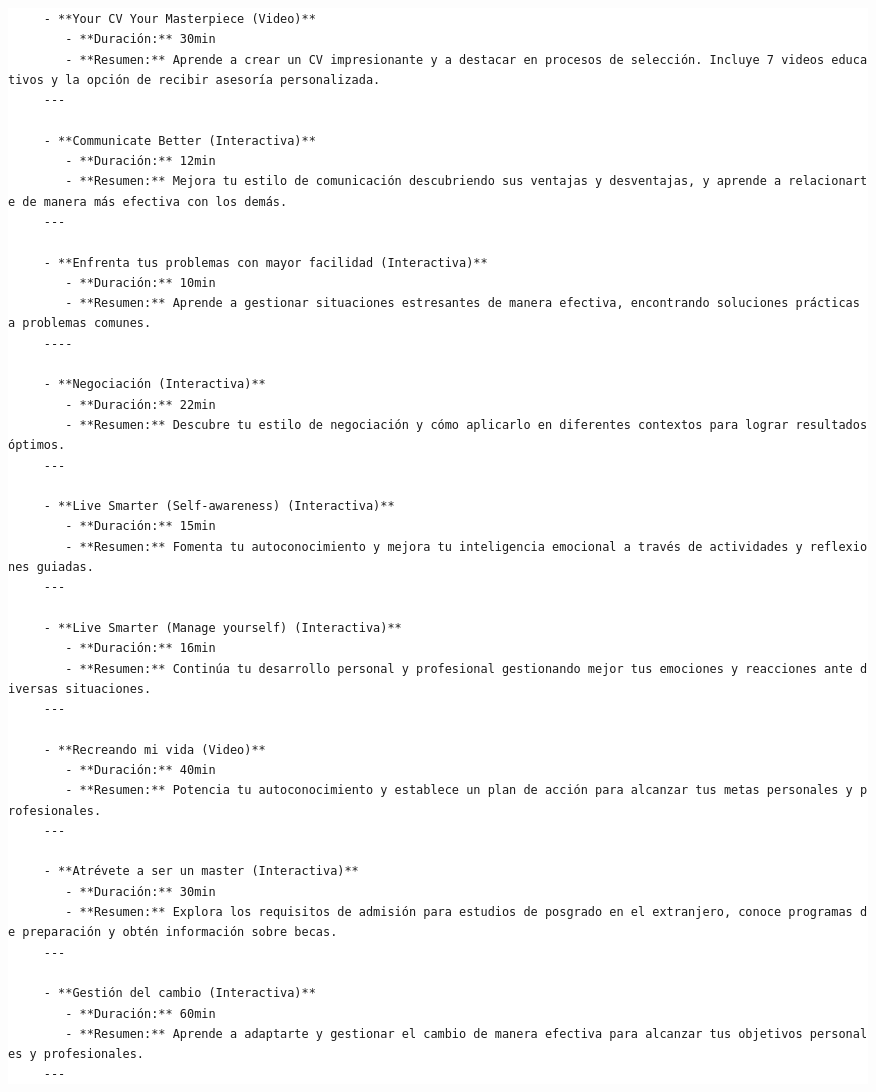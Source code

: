          - **Your CV Your Masterpiece (Video)**
            - **Duración:** 30min
            - **Resumen:** Aprende a crear un CV impresionante y a destacar en procesos de selección. Incluye 7 videos educativos y la opción de recibir asesoría personalizada.
         ---

         - **Communicate Better (Interactiva)**
            - **Duración:** 12min
            - **Resumen:** Mejora tu estilo de comunicación descubriendo sus ventajas y desventajas, y aprende a relacionarte de manera más efectiva con los demás.
         ---

         - **Enfrenta tus problemas con mayor facilidad (Interactiva)**
            - **Duración:** 10min
            - **Resumen:** Aprende a gestionar situaciones estresantes de manera efectiva, encontrando soluciones prácticas a problemas comunes.
         ----

         - **Negociación (Interactiva)**
            - **Duración:** 22min
            - **Resumen:** Descubre tu estilo de negociación y cómo aplicarlo en diferentes contextos para lograr resultados óptimos.
         ---

         - **Live Smarter (Self-awareness) (Interactiva)**
            - **Duración:** 15min
            - **Resumen:** Fomenta tu autoconocimiento y mejora tu inteligencia emocional a través de actividades y reflexiones guiadas.
         ---

         - **Live Smarter (Manage yourself) (Interactiva)**
            - **Duración:** 16min
            - **Resumen:** Continúa tu desarrollo personal y profesional gestionando mejor tus emociones y reacciones ante diversas situaciones.
         ---

         - **Recreando mi vida (Video)**
            - **Duración:** 40min
            - **Resumen:** Potencia tu autoconocimiento y establece un plan de acción para alcanzar tus metas personales y profesionales.
         ---

         - **Atrévete a ser un master (Interactiva)**
            - **Duración:** 30min
            - **Resumen:** Explora los requisitos de admisión para estudios de posgrado en el extranjero, conoce programas de preparación y obtén información sobre becas.
         ---

         - **Gestión del cambio (Interactiva)**
            - **Duración:** 60min
            - **Resumen:** Aprende a adaptarte y gestionar el cambio de manera efectiva para alcanzar tus objetivos personales y profesionales.
         ---
